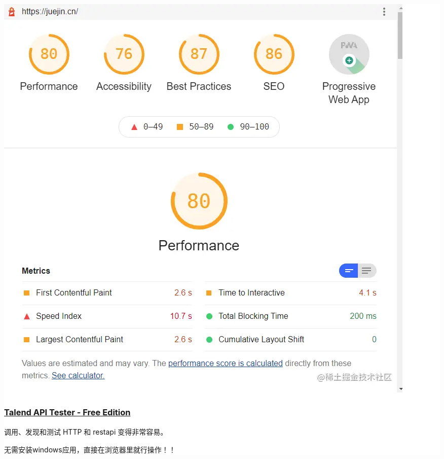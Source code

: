 ![image-20210819140858634.png](./Chrome浏览器插件.assets/b2a706f247194d518216fd55558f260dtplv-k3u1fbpfcp-zoom-in-crop-mark1512000.webp)

### [Talend API Tester - Free Edition](https://chrome.google.com/webstore/detail/talend-api-tester-free-ed/aejoelaoggembcahagimdiliamlcdmfm/related)

调用、发现和测试 HTTP 和 restapi 变得非常容易。

无需安装windows应用，直接在浏览器里就行操作！！
